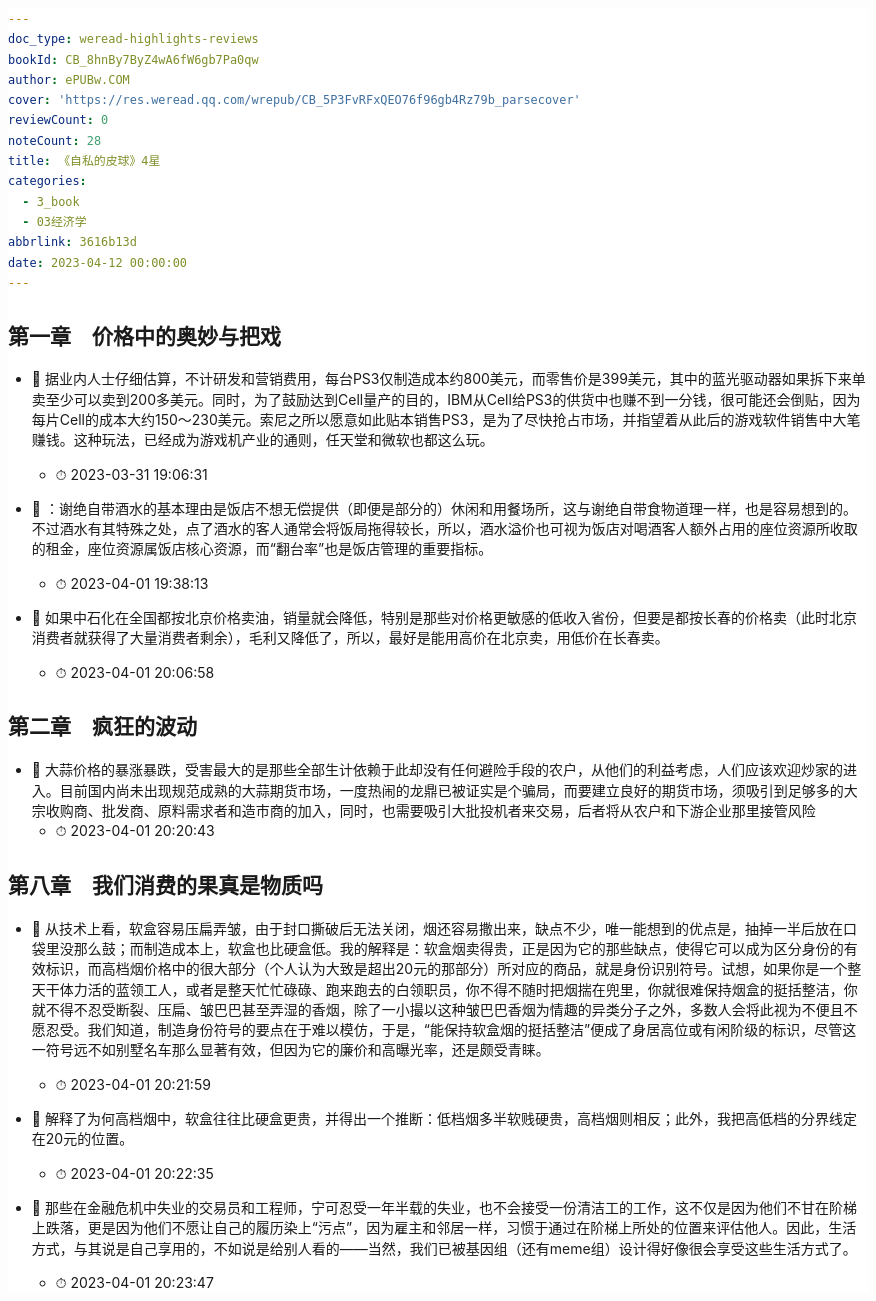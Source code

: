 ```yaml
---
doc_type: weread-highlights-reviews
bookId: CB_8hnBy7ByZ4wA6fW6gb7Pa0qw
author: ePUBw.COM
cover: 'https://res.weread.qq.com/wrepub/CB_5P3FvRFxQEO76f96gb4Rz79b_parsecover'
reviewCount: 0
noteCount: 28
title: 《自私的皮球》4星
categories:
  - 3_book
  - 03经济学
abbrlink: 3616b13d
date: 2023-04-12 00:00:00
---
```



## 第一章　价格中的奥妙与把戏


- 📌 据业内人士仔细估算，不计研发和营销费用，每台PS3仅制造成本约800美元，而零售价是399美元，其中的蓝光驱动器如果拆下来单卖至少可以卖到200多美元。同时，为了鼓励达到Cell量产的目的，IBM从Cell给PS3的供货中也赚不到一分钱，很可能还会倒贴，因为每片Cell的成本大约150～230美元。索尼之所以愿意如此贴本销售PS3，是为了尽快抢占市场，并指望着从此后的游戏软件销售中大笔赚钱。这种玩法，已经成为游戏机产业的通则，任天堂和微软也都这么玩。 
    - ⏱ 2023-03-31 19:06:31 

- 📌 ：谢绝自带酒水的基本理由是饭店不想无偿提供（即便是部分的）休闲和用餐场所，这与谢绝自带食物道理一样，也是容易想到的。不过酒水有其特殊之处，点了酒水的客人通常会将饭局拖得较长，所以，酒水溢价也可视为饭店对喝酒客人额外占用的座位资源所收取的租金，座位资源属饭店核心资源，而“翻台率”也是饭店管理的重要指标。 
    - ⏱ 2023-04-01 19:38:13 

- 📌 如果中石化在全国都按北京价格卖油，销量就会降低，特别是那些对价格更敏感的低收入省份，但要是都按长春的价格卖（此时北京消费者就获得了大量消费者剩余），毛利又降低了，所以，最好是能用高价在北京卖，用低价在长春卖。 
    - ⏱ 2023-04-01 20:06:58 
## 第二章　疯狂的波动


- 📌 大蒜价格的暴涨暴跌，受害最大的是那些全部生计依赖于此却没有任何避险手段的农户，从他们的利益考虑，人们应该欢迎炒家的进入。目前国内尚未出现规范成熟的大蒜期货市场，一度热闹的龙鼎已被证实是个骗局，而要建立良好的期货市场，须吸引到足够多的大宗收购商、批发商、原料需求者和造市商的加入，同时，也需要吸引大批投机者来交易，后者将从农户和下游企业那里接管风险 
    - ⏱ 2023-04-01 20:20:43 
## 第八章　我们消费的果真是物质吗


- 📌 从技术上看，软盒容易压扁弄皱，由于封口撕破后无法关闭，烟还容易撒出来，缺点不少，唯一能想到的优点是，抽掉一半后放在口袋里没那么鼓；而制造成本上，软盒也比硬盒低。我的解释是：软盒烟卖得贵，正是因为它的那些缺点，使得它可以成为区分身份的有效标识，而高档烟价格中的很大部分（个人认为大致是超出20元的那部分）所对应的商品，就是身份识别符号。试想，如果你是一个整天干体力活的蓝领工人，或者是整天忙忙碌碌、跑来跑去的白领职员，你不得不随时把烟揣在兜里，你就很难保持烟盒的挺括整洁，你就不得不忍受断裂、压扁、皱巴巴甚至弄湿的香烟，除了一小撮以这种皱巴巴香烟为情趣的异类分子之外，多数人会将此视为不便且不愿忍受。我们知道，制造身份符号的要点在于难以模仿，于是，“能保持软盒烟的挺括整洁”便成了身居高位或有闲阶级的标识，尽管这一符号远不如别墅名车那么显著有效，但因为它的廉价和高曝光率，还是颇受青睐。 
    - ⏱ 2023-04-01 20:21:59 

- 📌 解释了为何高档烟中，软盒往往比硬盒更贵，并得出一个推断：低档烟多半软贱硬贵，高档烟则相反；此外，我把高低档的分界线定在20元的位置。 
    - ⏱ 2023-04-01 20:22:35 

- 📌 那些在金融危机中失业的交易员和工程师，宁可忍受一年半载的失业，也不会接受一份清洁工的工作，这不仅是因为他们不甘在阶梯上跌落，更是因为他们不愿让自己的履历染上“污点”，因为雇主和邻居一样，习惯于通过在阶梯上所处的位置来评估他人。因此，生活方式，与其说是自己享用的，不如说是给别人看的——当然，我们已被基因组（还有meme组）设计得好像很会享受这些生活方式了。 
    - ⏱ 2023-04-01 20:23:47 
